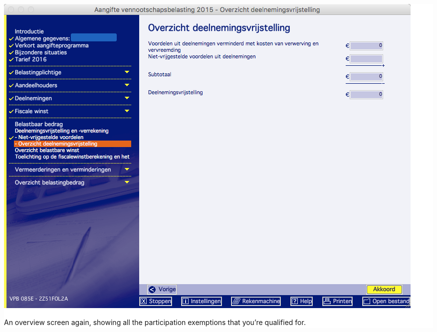 ![screenshot](images/45-overzicht-deelnemingsvrijstelling.png)

An overview screen again, showing all the participation exemptions that you’re qualified for.
